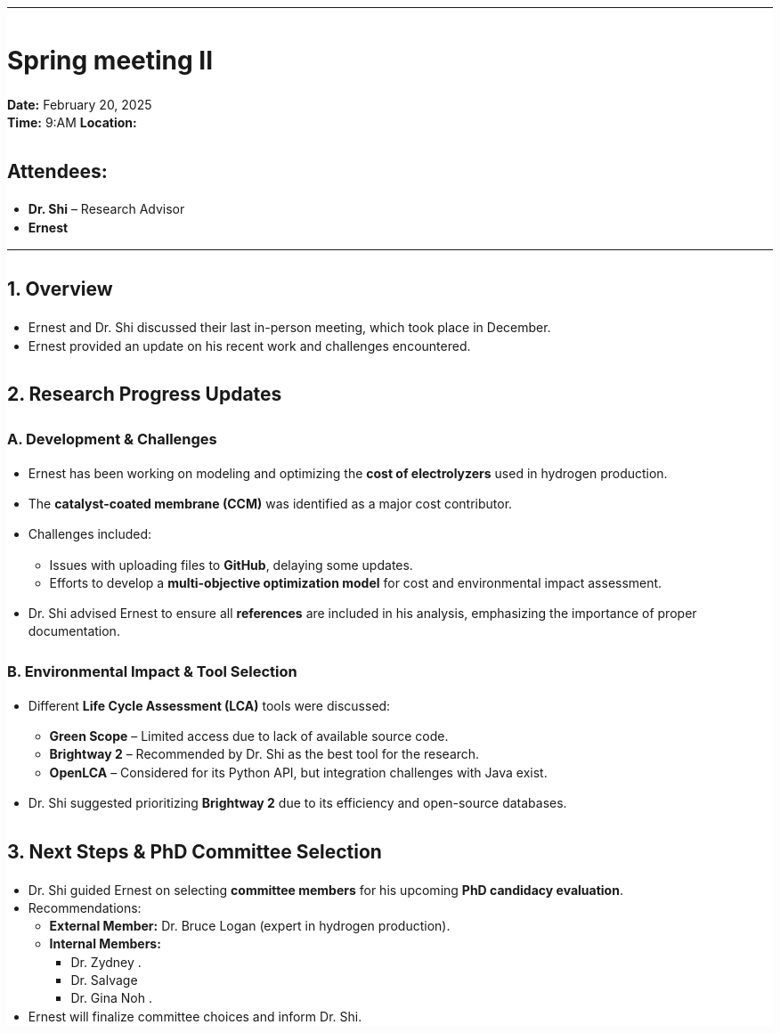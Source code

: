 

---

# **Spring meeting II**

**Date:** February 20, 2025  
**Time:** 9:AM
**Location:** 

## **Attendees:**

- **Dr. Shi** – Research Advisor
- **Ernest** 

---

## **1. Overview**

- Ernest and Dr. Shi discussed their last in-person meeting, which took place in December.
- Ernest provided an update on his recent work and challenges encountered.

## **2. Research Progress Updates**

### **A. Development & Challenges**

- Ernest has been working on modeling and optimizing the **cost of electrolyzers** used in hydrogen production.
- The **catalyst-coated membrane (CCM)** was identified as a major cost contributor.
    
- Challenges included:
    
    - Issues with uploading files to **GitHub**, delaying some updates.
    - Efforts to develop a **multi-objective optimization model** for cost and environmental impact assessment.
- Dr. Shi advised Ernest to ensure all **references** are included in his analysis, emphasizing the importance of proper documentation.
    

### **B. Environmental Impact & Tool Selection**

- Different **Life Cycle Assessment (LCA)** tools were discussed:
    
    - **Green Scope** – Limited access due to lack of available source code.
    - **Brightway 2** – Recommended by Dr. Shi as the best tool for the research.
    - **OpenLCA** – Considered for its Python API, but integration challenges with Java exist.
- Dr. Shi suggested prioritizing **Brightway 2** due to its efficiency and open-source databases.
    

## **3. Next Steps & PhD Committee Selection**

- Dr. Shi guided Ernest on selecting **committee members** for his upcoming **PhD candidacy evaluation**.
- Recommendations:
    - **External Member:** Dr. Bruce Logan (expert in hydrogen production).
    - **Internal Members:**
        - Dr. Zydney .
        - Dr. Salvage 
        - Dr. Gina Noh .
- Ernest will finalize committee choices and inform Dr. Shi.
